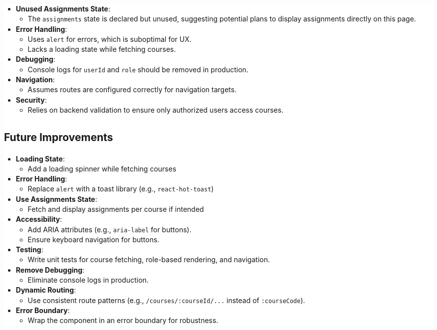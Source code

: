 - **Unused Assignments State**:
  - The `assignments` state is declared but unused, suggesting potential plans to display assignments directly on this page.
- **Error Handling**:
  - Uses `alert` for errors, which is suboptimal for UX.
  - Lacks a loading state while fetching courses.
- **Debugging**:
  - Console logs for `userId` and `role` should be removed in production.
- **Navigation**:
  - Assumes routes are configured correctly for navigation targets.
- **Security**:
  - Relies on backend validation to ensure only authorized users access courses.

## Future Improvements

- **Loading State**:
  - Add a loading spinner while fetching courses
- **Error Handling**:
  - Replace `alert` with a toast library (e.g., `react-hot-toast`)
- **Use Assignments State**:
  - Fetch and display assignments per course if intended
- **Accessibility**:
  - Add ARIA attributes (e.g., `aria-label` for buttons).
  - Ensure keyboard navigation for buttons.
- **Testing**:
  - Write unit tests for course fetching, role-based rendering, and navigation.
- **Remove Debugging**:
  - Eliminate console logs in production.
- **Dynamic Routing**:
  - Use consistent route patterns (e.g., `/courses/:courseId/...` instead of `:courseCode`).
- **Error Boundary**:
  - Wrap the component in an error boundary for robustness.